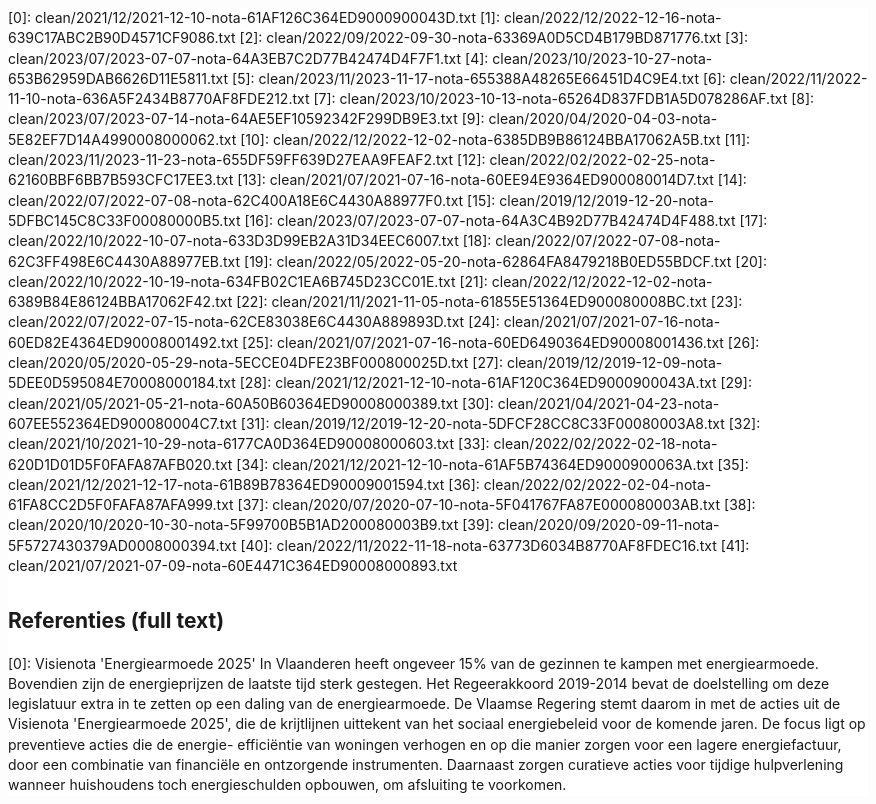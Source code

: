 \[0\]: clean/2021/12/2021-12-10-nota-61AF126C364ED9000900043D.txt
\[1\]: clean/2022/12/2022-12-16-nota-639C17ABC2B90D4571CF9086.txt
\[2\]: clean/2022/09/2022-09-30-nota-63369A0D5CD4B179BD871776.txt
\[3\]: clean/2023/07/2023-07-07-nota-64A3EB7C2D77B42474D4F7F1.txt
\[4\]: clean/2023/10/2023-10-27-nota-653B62959DAB6626D11E5811.txt
\[5\]: clean/2023/11/2023-11-17-nota-655388A48265E66451D4C9E4.txt
\[6\]: clean/2022/11/2022-11-10-nota-636A5F2434B8770AF8FDE212.txt
\[7\]: clean/2023/10/2023-10-13-nota-65264D837FDB1A5D078286AF.txt
\[8\]: clean/2023/07/2023-07-14-nota-64AE5EF10592342F299DB9E3.txt
\[9\]: clean/2020/04/2020-04-03-nota-5E82EF7D14A4990008000062.txt
\[10\]: clean/2022/12/2022-12-02-nota-6385DB9B86124BBA17062A5B.txt
\[11\]: clean/2023/11/2023-11-23-nota-655DF59FF639D27EAA9FEAF2.txt
\[12\]: clean/2022/02/2022-02-25-nota-62160BBF6BB7B593CFC17EE3.txt
\[13\]: clean/2021/07/2021-07-16-nota-60EE94E9364ED900080014D7.txt
\[14\]: clean/2022/07/2022-07-08-nota-62C400A18E6C4430A88977F0.txt
\[15\]: clean/2019/12/2019-12-20-nota-5DFBC145C8C33F00080000B5.txt
\[16\]: clean/2023/07/2023-07-07-nota-64A3C4B92D77B42474D4F488.txt
\[17\]: clean/2022/10/2022-10-07-nota-633D3D99EB2A31D34EEC6007.txt
\[18\]: clean/2022/07/2022-07-08-nota-62C3FF498E6C4430A88977EB.txt
\[19\]: clean/2022/05/2022-05-20-nota-62864FA8479218B0ED55BDCF.txt
\[20\]: clean/2022/10/2022-10-19-nota-634FB02C1EA6B745D23CC01E.txt
\[21\]: clean/2022/12/2022-12-02-nota-6389B84E86124BBA17062F42.txt
\[22\]: clean/2021/11/2021-11-05-nota-61855E51364ED900080008BC.txt
\[23\]: clean/2022/07/2022-07-15-nota-62CE83038E6C4430A889893D.txt
\[24\]: clean/2021/07/2021-07-16-nota-60ED82E4364ED90008001492.txt
\[25\]: clean/2021/07/2021-07-16-nota-60ED6490364ED90008001436.txt
\[26\]: clean/2020/05/2020-05-29-nota-5ECCE04DFE23BF000800025D.txt
\[27\]: clean/2019/12/2019-12-09-nota-5DEE0D595084E70008000184.txt
\[28\]: clean/2021/12/2021-12-10-nota-61AF120C364ED9000900043A.txt
\[29\]: clean/2021/05/2021-05-21-nota-60A50B60364ED90008000389.txt
\[30\]: clean/2021/04/2021-04-23-nota-607EE552364ED900080004C7.txt
\[31\]: clean/2019/12/2019-12-20-nota-5DFCF28CC8C33F00080003A8.txt
\[32\]: clean/2021/10/2021-10-29-nota-6177CA0D364ED90008000603.txt
\[33\]: clean/2022/02/2022-02-18-nota-620D1D01D5F0FAFA87AFB020.txt
\[34\]: clean/2021/12/2021-12-10-nota-61AF5B74364ED9000900063A.txt
\[35\]: clean/2021/12/2021-12-17-nota-61B89B78364ED90009001594.txt
\[36\]: clean/2022/02/2022-02-04-nota-61FA8CC2D5F0FAFA87AFA999.txt
\[37\]: clean/2020/07/2020-07-10-nota-5F041767FA87E000080003AB.txt
\[38\]: clean/2020/10/2020-10-30-nota-5F99700B5B1AD200080003B9.txt
\[39\]: clean/2020/09/2020-09-11-nota-5F5727430379AD0008000394.txt
\[40\]: clean/2022/11/2022-11-18-nota-63773D6034B8770AF8FDEC16.txt
\[41\]: clean/2021/07/2021-07-09-nota-60E4471C364ED90008000893.txt


## Referenties (full text)

\[0\]: Visienota 'Energiearmoede 2025'   In Vlaanderen heeft ongeveer 15% van de gezinnen te kampen met energiearmoede. Bovendien zijn de energieprijzen de laatste tijd sterk gestegen. Het Regeerakkoord 2019-2014 bevat de doelstelling om deze legislatuur extra in te zetten op een daling van de energiearmoede. De Vlaamse Regering stemt daarom in met de acties uit de Visienota 'Energiearmoede 2025',  die de krijtlijnen uittekent van het sociaal energiebeleid voor de komende jaren. De focus ligt op preventieve acties die de energie- efficiëntie van woningen verhogen en op die manier zorgen voor een lagere energiefactuur, door een combinatie van financiële en ontzorgende instrumenten. Daarnaast zorgen curatieve acties voor tijdige hulpverlening wanneer huishoudens toch energieschulden opbouwen, om afsluiting te voorkomen.
